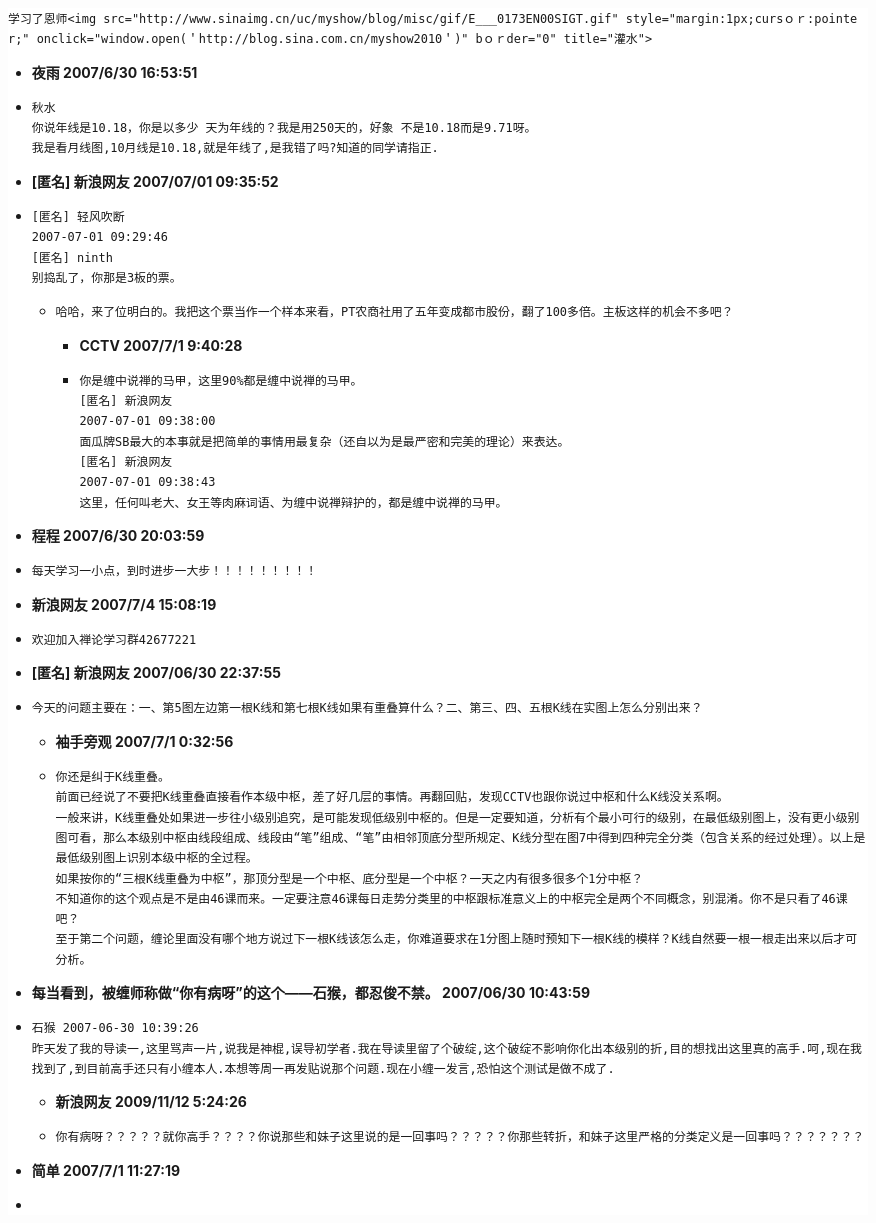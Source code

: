   ```
  学习了恩师<img src="http://www.sinaimg.cn/uc/myshow/blog/misc/gif/E___0173EN00SIGT.gif" style="margin:1px;cursｏｒ:pointer;" onclick="window.open(＇http://blog.sina.com.cn/myshow2010＇)" bｏｒder="0" title="灌水">
  ```
- **夜雨 2007/6/30 16:53:51**
- ```
  秋水
  你说年线是10.18，你是以多少 天为年线的？我是用250天的，好象 不是10.18而是9.71呀。
  我是看月线图,10月线是10.18,就是年线了,是我错了吗?知道的同学请指正.
  ```
- **[匿名] 新浪网友  2007/07/01 09:35:52**
- ```
  [匿名] 轻风吹断 
  2007-07-01 09:29:46 
  [匿名] ninth 
  别捣乱了，你那是3板的票。 
  ```
   - ```
     哈哈，来了位明白的。我把这个票当作一个样本来看，PT农商社用了五年变成都市股份，翻了100多倍。主板这样的机会不多吧？
     ```
      - **CCTV 2007/7/1 9:40:28**
      - ```
        你是缠中说禅的马甲，这里90%都是缠中说禅的马甲。 
        [匿名] 新浪网友 
        2007-07-01 09:38:00 
        面瓜牌SB最大的本事就是把简单的事情用最复杂（还自以为是最严密和完美的理论）来表达。
        [匿名] 新浪网友 
        2007-07-01 09:38:43 
        这里，任何叫老大、女王等肉麻词语、为缠中说禅辩护的，都是缠中说禅的马甲。 
        ```
- **程程 2007/6/30 20:03:59**
- ```
  每天学习一小点，到时进步一大步！！！！！！！！！
  ```
- **新浪网友 2007/7/4 15:08:19**
- ```
  欢迎加入禅论学习群42677221
  ```
- **[匿名] 新浪网友  2007/06/30 22:37:55**
- ```
  今天的问题主要在：一、第5图左边第一根K线和第七根K线如果有重叠算什么？二、第三、四、五根K线在实图上怎么分别出来？ 
  ```
   - **袖手旁观 2007/7/1 0:32:56**
   - ```
     你还是纠于K线重叠。
     前面已经说了不要把K线重叠直接看作本级中枢，差了好几层的事情。再翻回贴，发现CCTV也跟你说过中枢和什么K线没关系啊。
     一般来讲，K线重叠处如果进一步往小级别追究，是可能发现低级别中枢的。但是一定要知道，分析有个最小可行的级别，在最低级别图上，没有更小级别图可看，那么本级别中枢由线段组成、线段由“笔”组成、“笔”由相邻顶底分型所规定、K线分型在图7中得到四种完全分类（包含关系的经过处理）。以上是最低级别图上识别本级中枢的全过程。
     如果按你的“三根K线重叠为中枢”，那顶分型是一个中枢、底分型是一个中枢？一天之内有很多很多个1分中枢？
     不知道你的这个观点是不是由46课而来。一定要注意46课每日走势分类里的中枢跟标准意义上的中枢完全是两个不同概念，别混淆。你不是只看了46课吧？
     至于第二个问题，缠论里面没有哪个地方说过下一根K线该怎么走，你难道要求在1分图上随时预知下一根K线的模样？K线自然要一根一根走出来以后才可分析。
     ```
- **每当看到，被缠师称做“你有病呀”的这个――石猴，都忍俊不禁。 2007/06/30 10:43:59**
- ```
  石猴 2007-06-30 10:39:26 
  昨天发了我的导读一,这里骂声一片,说我是神棍,误导初学者.我在导读里留了个破绽,这个破绽不影响你化出本级别的折,目的想找出这里真的高手.呵,现在我找到了,到目前高手还只有小缠本人.本想等周一再发贴说那个问题.现在小缠一发言,恐怕这个测试是做不成了. 
  ```
   - **新浪网友 2009/11/12 5:24:26**
   - ```
     你有病呀？？？？？就你高手？？？？你说那些和妹子这里说的是一回事吗？？？？？你那些转折，和妹子这里严格的分类定义是一回事吗？？？？？？？ 
     ```
- **简单 2007/7/1 11:27:19**
- ```